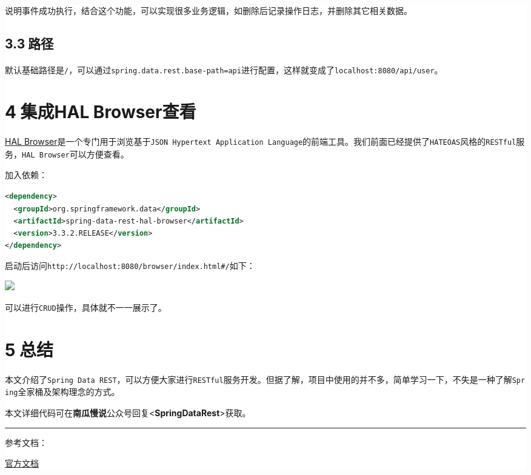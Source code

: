 说明事件成功执行，结合这个功能，可以实现很多业务逻辑，如删除后记录操作日志，并删除其它相关数据。



## 3.3 路径

默认基础路径是`/`，可以通过`spring.data.rest.base-path=api`进行配置，这样就变成了`localhost:8080/api/user`。



# 4 集成HAL Browser查看

[HAL Browser](https://github.com/mikekelly/hal-browser)是一个专门用于浏览基于`JSON Hypertext Application Language`的前端工具。我们前面已经提供了`HATEOAS`风格的`RESTful`服务，`HAL Browser`可以方便查看。

加入依赖：

```xml
<dependency>
  <groupId>org.springframework.data</groupId>
  <artifactId>spring-data-rest-hal-browser</artifactId>
  <version>3.3.2.RELEASE</version>
</dependency>
```

启动后访问`http://localhost:8080/browser/index.html#/`如下：

![](https://pkslow.oss-cn-shenzhen.aliyuncs.com/images/2020/08/spring-data-rest.HAL-Browser.png)

可以进行`CRUD`操作，具体就不一一展示了。



# 5 总结

本文介绍了`Spring Data REST`，可以方便大家进行`RESTful`服务开发。但据了解，项目中使用的并不多，简单学习一下，不失是一种了解`Spring`全家桶及架构理念的方式。



本文详细代码可在**南瓜慢说**公众号回复<**SpringDataRest**>获取。

---



参考文档：

[官方文档](https://docs.spring.io/spring-data/rest/docs/current/reference/html/#reference)

